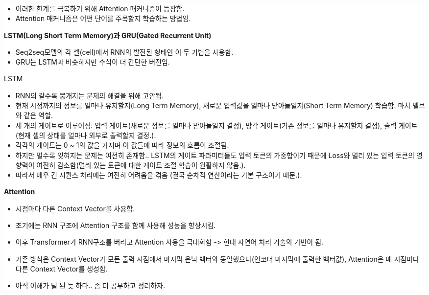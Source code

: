 - 이러한 한계를 극복하기 위해 Attention 매커니즘이 등장함.
- Attention 매커니즘은 어떤 단어를 주목할지 학습하는 방법임.

**LSTM(Long Short Term Memory)과 GRU(Gated Recurrent Unit)**
- Seq2seq모델의 각 셀(cell)에서 RNN의 발전된 형태인 이 두 기법을 사용함.
- GRU는 LSTM과 비슷하지만 수식이 더 간단한 버전임.

LSTM
- RNN의 갈수록 뭉개지는 문제의 해결을 위해 고안됨.
- 현재 시점까지의 정보를 얼마나 유지할지(Long Term Memory), 새로운 입력값을 얼마나 받아들일지(Short Term Memory) 학습함. 마치 밸브와 같은 역할.
- 세 개의 게이트로 이루어짐: 입력 게이트(새로운 정보를 얼마나 받아들일지 결정), 망각 게이트(기존 정보를 얼마나 유지할지 결정), 출력 게이트(현재 셀의 상태를 얼마나 외부로 출력할지 결정.).
- 각각의 게이트는 0 ~ 1의 값을 가지며 이 값들에 따라 정보의 흐름이 조절됨.
- 하지만 멀수록 잊혀지는 문제는 여전히 존재함.. LSTM의 게이트 파라미터들도 입력 토큰의 가중합이기 때문에 Loss와 멀리 있는 입력 토큰의 영향력이 여전히 감소함(멀리 있는 토큰에 대한 게이트 조절 학습이 원활하지 않음.).
- 따라서 매우 긴 시퀀스 처리에는 여전히 어려움을 겪음 (결국 순차적 연산이라는 기본 구조이기 때문.).

**Attention**
- 시점마다 다른 Context Vector를 사용함.
- 초기에는 RNN 구조에 Attention 구조를 함께 사용해 성능을 향상시킴.
- 이후 Transformer가 RNN구조를 버리고 Attention 사용을 극대화함 -> 현대 자연어 처리 기술의 기반이 됨.
- 기존 방식은 Context Vector가 모든 출력 시점에서 마지막 은닉 벡터와 동일했으나(인코더 마지막에 출력한 벡터값), Attention은 매 시점마다 다른 Context Vector를 생성함.

- 아직 이해가 덜 된 듯 하다.. 좀 더 공부하고 정리하자.
